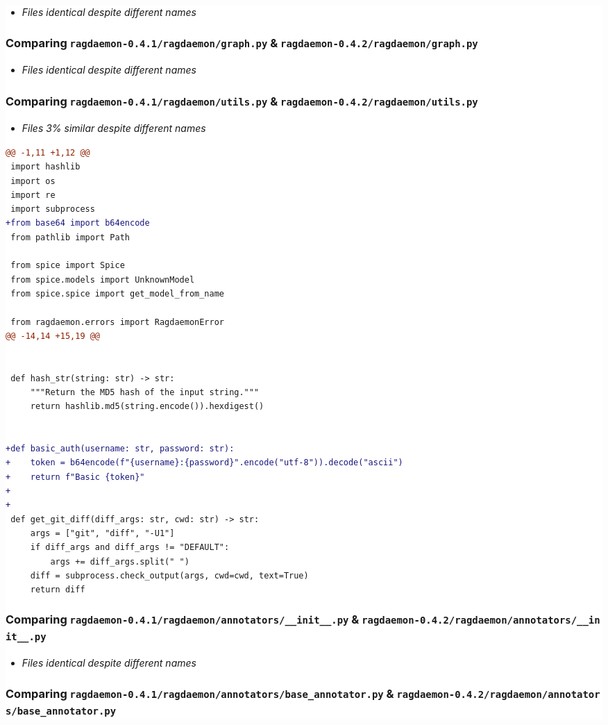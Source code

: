  * *Files identical despite different names*

### Comparing `ragdaemon-0.4.1/ragdaemon/graph.py` & `ragdaemon-0.4.2/ragdaemon/graph.py`

 * *Files identical despite different names*

### Comparing `ragdaemon-0.4.1/ragdaemon/utils.py` & `ragdaemon-0.4.2/ragdaemon/utils.py`

 * *Files 3% similar despite different names*

```diff
@@ -1,11 +1,12 @@
 import hashlib
 import os
 import re
 import subprocess
+from base64 import b64encode
 from pathlib import Path
 
 from spice import Spice
 from spice.models import UnknownModel
 from spice.spice import get_model_from_name
 
 from ragdaemon.errors import RagdaemonError
@@ -14,14 +15,19 @@
 
 
 def hash_str(string: str) -> str:
     """Return the MD5 hash of the input string."""
     return hashlib.md5(string.encode()).hexdigest()
 
 
+def basic_auth(username: str, password: str):
+    token = b64encode(f"{username}:{password}".encode("utf-8")).decode("ascii")
+    return f"Basic {token}"
+
+
 def get_git_diff(diff_args: str, cwd: str) -> str:
     args = ["git", "diff", "-U1"]
     if diff_args and diff_args != "DEFAULT":
         args += diff_args.split(" ")
     diff = subprocess.check_output(args, cwd=cwd, text=True)
     return diff
```

### Comparing `ragdaemon-0.4.1/ragdaemon/annotators/__init__.py` & `ragdaemon-0.4.2/ragdaemon/annotators/__init__.py`

 * *Files identical despite different names*

### Comparing `ragdaemon-0.4.1/ragdaemon/annotators/base_annotator.py` & `ragdaemon-0.4.2/ragdaemon/annotators/base_annotator.py`
